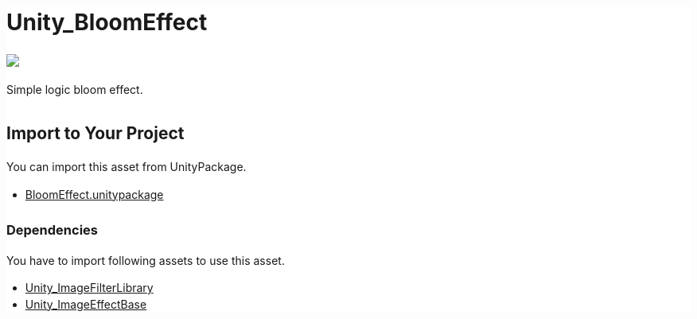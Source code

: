# Unity_BloomEffect

<img src="https://github.com/XJINE/Unity_BloomEffect/blob/master/Screenshot.jpg" width="100%" height="auto" />

Simple logic bloom effect.

## Import to Your Project

You can import this asset from UnityPackage.

- [BloomEffect.unitypackage](https://github.com/XJINE/Unity_BloomEffect/blob/master/BloomEffect.unitypackage)

### Dependencies

You have to import following assets to use this asset.

- [Unity_ImageFilterLibrary](https://github.com/XJINE/Unity_ImageFilterLibrary)
- [Unity_ImageEffectBase](https://github.com/XJINE/Unity_ImageEffectBase)